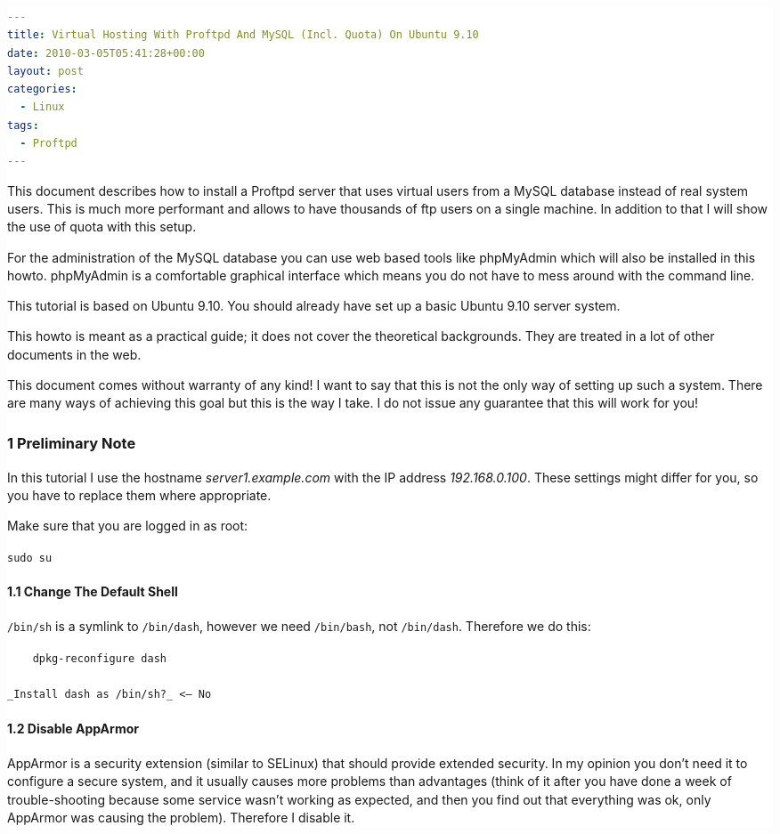```yaml
---
title: Virtual Hosting With Proftpd And MySQL (Incl. Quota) On Ubuntu 9.10
date: 2010-03-05T05:41:28+00:00
layout: post
categories:
  - Linux
tags:
  - Proftpd
---
```

This document describes how to install a Proftpd server that uses virtual users from a MySQL database instead of real system users. This is much more performant and allows to have thousands of ftp users on a single machine. In addition to that I will show the use of quota with this setup.

For the administration of the MySQL database you can use web based tools like phpMyAdmin which will also be installed in this howto. phpMyAdmin is a comfortable graphical interface which means you do not have to mess around with the command line.

This tutorial is based on Ubuntu 9.10. You should already have set up a basic Ubuntu 9.10 server system.

This howto is meant as a practical guide; it does not cover the theoretical backgrounds. They are treated in a lot of other documents in the web.

This document comes without warranty of any kind! I want to say that this is not the only way of setting up such a system. There are many ways of achieving this goal but this is the way I take. I do not issue any guarantee that this will work for you!


### 1 Preliminary Note

In this tutorial I use the hostname _server1.example.com_ with the IP address _192.168.0.100_. These settings might differ for you, so you have to replace them where appropriate.

Make sure that you are logged in as root:
```
sudo su
```
#### 1.1 Change The Default Shell

`/bin/sh` is a symlink to `/bin/dash`, however we need `/bin/bash`, not `/bin/dash`. Therefore we do this:
```
    dpkg-reconfigure dash

_Install dash as /bin/sh?_ <– No
```
#### <span id="12_Disable_AppArmor">1.2 Disable AppArmor

AppArmor is a security extension (similar to SELinux) that should provide extended security. In my opinion you don’t need it to configure a secure system, and it usually causes more problems than advantages (think of it after you have done a week of trouble-shooting because some service wasn’t working as expected, and then you find out that everything was ok, only AppArmor was causing the problem). Therefore I disable it.
